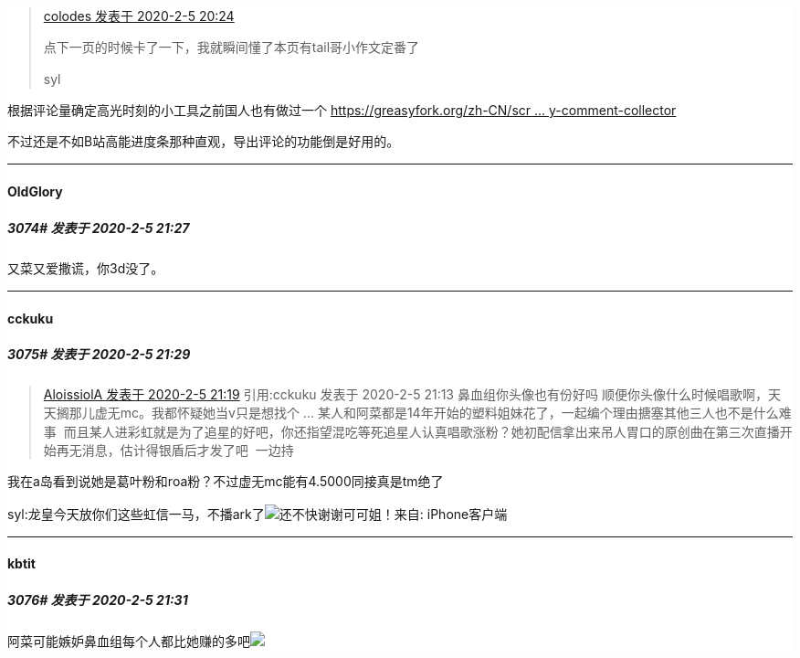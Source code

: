 <blockquote><a href="httphttps://bbs.saraba1st.com/2b/forum.php?mod=redirect&amp;goto=findpost&amp;pid=46335809&amp;ptid=1907975" target="_blank">colodes 发表于 2020-2-5 20:24</a>

点下一页的时候卡了一下，我就瞬间懂了本页有tail哥小作文定番了 


syl</blockquote>
根据评论量确定高光时刻的小工具之前国人也有做过一个
[https://greasyfork.org/zh-CN/scr ... y-comment-collector](https://greasyfork.org/zh-CN/scripts/390590-youtube-live-replay-comment-collector)

不过还是不如B站高能进度条那种直观，导出评论的功能倒是好用的。







-----

####  OldGlory  
##### 3074#       发表于 2020-2-5 21:27




又菜又爱撒谎，你3d没了。







-----

####  cckuku  
##### 3075#       发表于 2020-2-5 21:29



<blockquote><a href="httphttps://bbs.saraba1st.com/2b/forum.php?mod=redirect&amp;goto=findpost&amp;pid=46336263&amp;ptid=1907975" target="_blank"> AloissiolA 发表于 2020-2-5 21:19</a> 引用:cckuku 发表于 2020-2-5 21:13 鼻血组你头像也有份好吗 顺便你头像什么时候唱歌啊，天天搁那儿虚无mc。我都怀疑她当v只是想找个 ... 某人和阿菜都是14年开始的塑料姐妹花了，一起编个理由搪塞其他三人也不是什么难事  而且某人进彩虹就是为了追星的好吧，你还指望混吃等死追星人认真唱歌涨粉？她初配信拿出来吊人胃口的原创曲在第三次直播开始再无消息，估计得银盾后才发了吧  一边持 </blockquote>
我在a岛看到说她是葛叶粉和roa粉？不过虚无mc能有4.5000同接真是tm绝了


syl:龙皇今天放你们这些虹信一马，不播ark了<img src="https://static.saraba1st.com/image/smiley/face2017/037.png" referrerpolicy="no-referrer">还不快谢谢可可姐！来自: iPhone客户端







-----

####  kbtit  
##### 3076#       发表于 2020-2-5 21:31




阿菜可能嫉妒鼻血组每个人都比她赚的多吧<img src="https://static.saraba1st.com/image/smiley/face2017/067.png" referrerpolicy="no-referrer">
